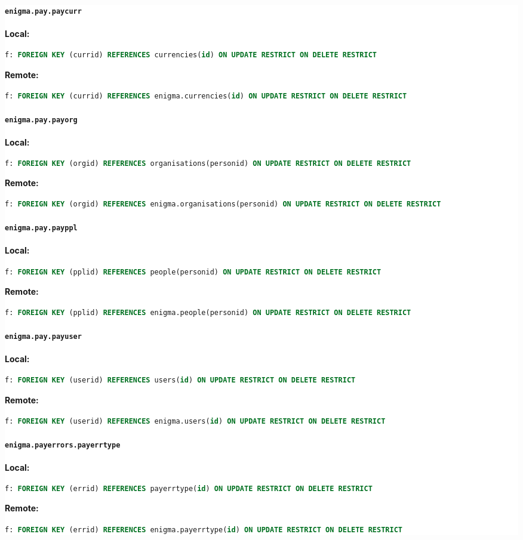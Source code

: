 #### `enigma.pay.paycurr`

**Local:**
```sql
f: FOREIGN KEY (currid) REFERENCES currencies(id) ON UPDATE RESTRICT ON DELETE RESTRICT
```

**Remote:**
```sql
f: FOREIGN KEY (currid) REFERENCES enigma.currencies(id) ON UPDATE RESTRICT ON DELETE RESTRICT
```

#### `enigma.pay.payorg`

**Local:**
```sql
f: FOREIGN KEY (orgid) REFERENCES organisations(personid) ON UPDATE RESTRICT ON DELETE RESTRICT
```

**Remote:**
```sql
f: FOREIGN KEY (orgid) REFERENCES enigma.organisations(personid) ON UPDATE RESTRICT ON DELETE RESTRICT
```

#### `enigma.pay.payppl`

**Local:**
```sql
f: FOREIGN KEY (pplid) REFERENCES people(personid) ON UPDATE RESTRICT ON DELETE RESTRICT
```

**Remote:**
```sql
f: FOREIGN KEY (pplid) REFERENCES enigma.people(personid) ON UPDATE RESTRICT ON DELETE RESTRICT
```

#### `enigma.pay.payuser`

**Local:**
```sql
f: FOREIGN KEY (userid) REFERENCES users(id) ON UPDATE RESTRICT ON DELETE RESTRICT
```

**Remote:**
```sql
f: FOREIGN KEY (userid) REFERENCES enigma.users(id) ON UPDATE RESTRICT ON DELETE RESTRICT
```

#### `enigma.payerrors.payerrtype`

**Local:**
```sql
f: FOREIGN KEY (errid) REFERENCES payerrtype(id) ON UPDATE RESTRICT ON DELETE RESTRICT
```

**Remote:**
```sql
f: FOREIGN KEY (errid) REFERENCES enigma.payerrtype(id) ON UPDATE RESTRICT ON DELETE RESTRICT
```
